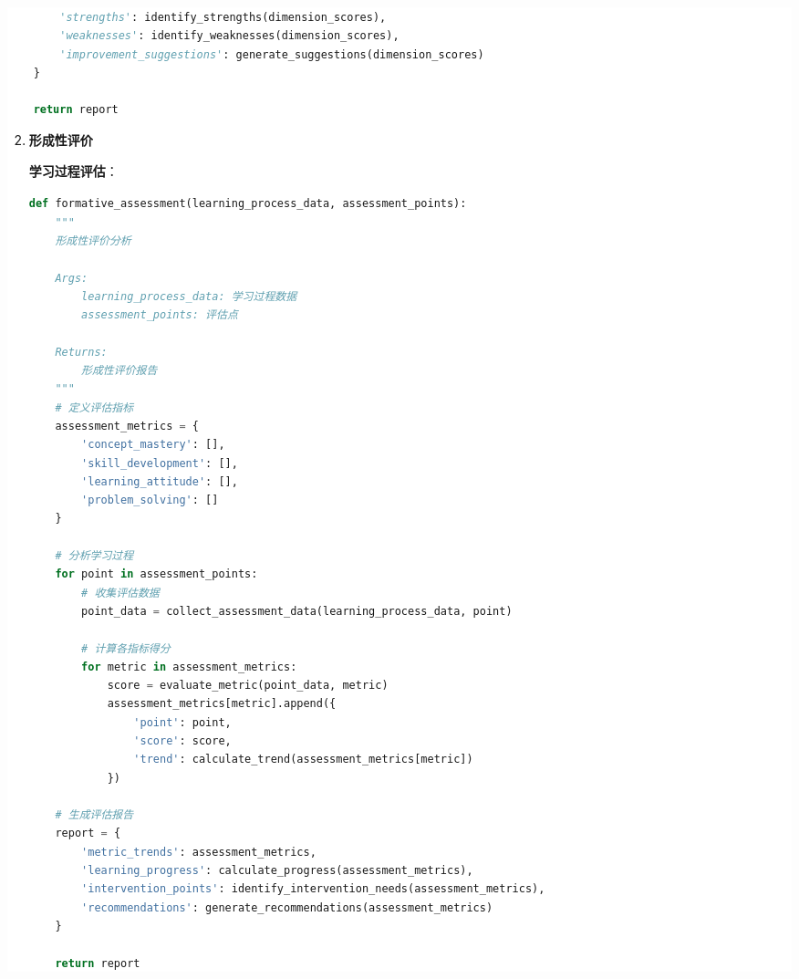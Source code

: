    ```python
           'strengths': identify_strengths(dimension_scores),
           'weaknesses': identify_weaknesses(dimension_scores),
           'improvement_suggestions': generate_suggestions(dimension_scores)
       }
       
       return report
   ```

2. **形成性评价**

   **学习过程评估**：

   ```python
   def formative_assessment(learning_process_data, assessment_points):
       """
       形成性评价分析
       
       Args:
           learning_process_data: 学习过程数据
           assessment_points: 评估点
           
       Returns:
           形成性评价报告
       """
       # 定义评估指标
       assessment_metrics = {
           'concept_mastery': [],
           'skill_development': [],
           'learning_attitude': [],
           'problem_solving': []
       }
       
       # 分析学习过程
       for point in assessment_points:
           # 收集评估数据
           point_data = collect_assessment_data(learning_process_data, point)
           
           # 计算各指标得分
           for metric in assessment_metrics:
               score = evaluate_metric(point_data, metric)
               assessment_metrics[metric].append({
                   'point': point,
                   'score': score,
                   'trend': calculate_trend(assessment_metrics[metric])
               })
       
       # 生成评估报告
       report = {
           'metric_trends': assessment_metrics,
           'learning_progress': calculate_progress(assessment_metrics),
           'intervention_points': identify_intervention_needs(assessment_metrics),
           'recommendations': generate_recommendations(assessment_metrics)
       }
       
       return report
   ```
